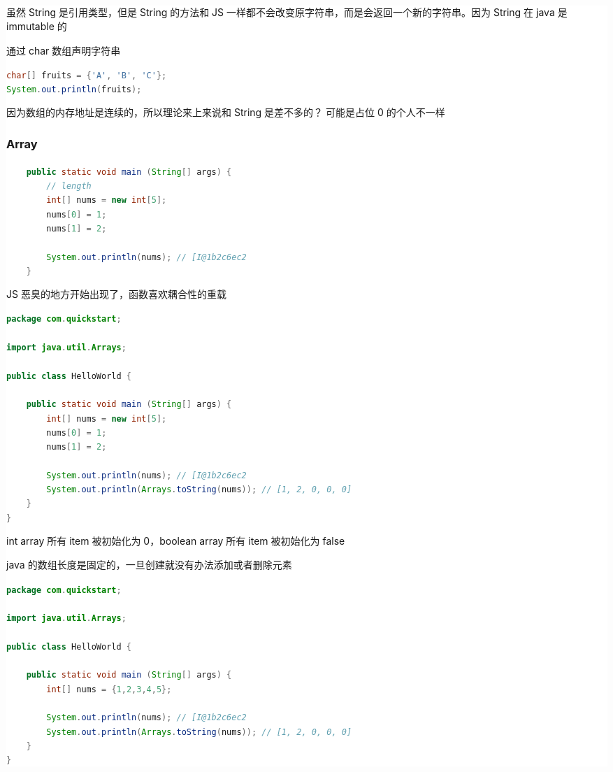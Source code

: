 虽然 String 是引用类型，但是 String 的方法和 JS 一样都不会改变原字符串，而是会返回一个新的字符串。因为 String 在 java 是 immutable 的

通过 char 数组声明字符串

```java
char[] fruits = {'A', 'B', 'C'};
System.out.println(fruits);
```

因为数组的内存地址是连续的，所以理论来上来说和 String 是差不多的？ 可能是占位 0 的个人不一样

### Array

```java
    public static void main (String[] args) {
        // length
        int[] nums = new int[5];
        nums[0] = 1;
        nums[1] = 2;

        System.out.println(nums); // [I@1b2c6ec2
    }
```

JS 恶臭的地方开始出现了，函数喜欢耦合性的重载

```java
package com.quickstart; 

import java.util.Arrays;

public class HelloWorld {

    public static void main (String[] args) {
        int[] nums = new int[5];
        nums[0] = 1;
        nums[1] = 2;

        System.out.println(nums); // [I@1b2c6ec2
        System.out.println(Arrays.toString(nums)); // [1, 2, 0, 0, 0]
    }
}
```

 int array 所有 item 被初始化为 0，boolean array 所有 item 被初始化为 false

java 的数组长度是固定的，一旦创建就没有办法添加或者删除元素

```java
package com.quickstart;

import java.util.Arrays;

public class HelloWorld {

    public static void main (String[] args) {
        int[] nums = {1,2,3,4,5};

        System.out.println(nums); // [I@1b2c6ec2
        System.out.println(Arrays.toString(nums)); // [1, 2, 0, 0, 0]
    }
}
```
